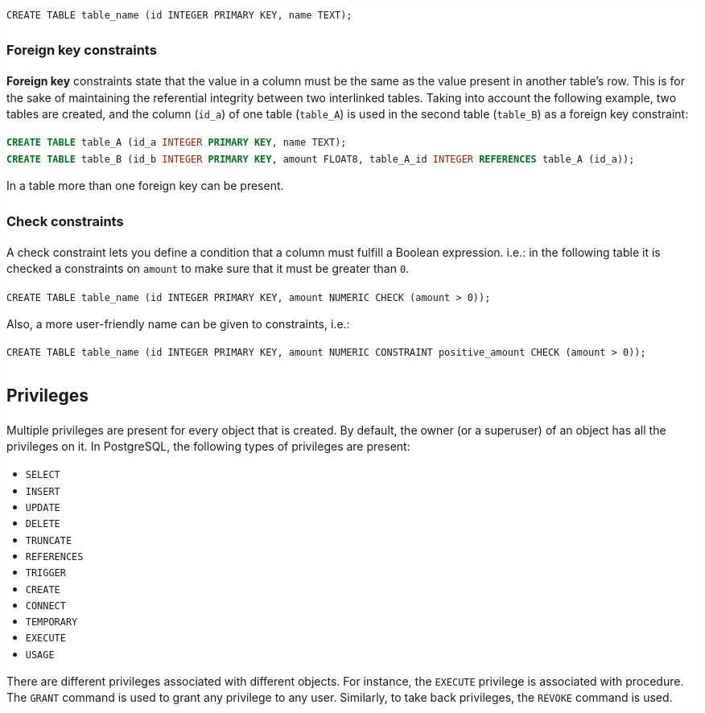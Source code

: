`CREATE TABLE table_name (id INTEGER PRIMARY KEY, name TEXT);`

### Foreign key constraints

**Foreign key** constraints state that the value in a column must be the same as the value present in another table’s row. This is for the sake of maintaining the referential integrity between two interlinked tables. Taking into account the following example, two tables are created, and the column (`id_a`) of one table (`table_A`) is used in the second table (`table_B`) as a foreign key constraint:

```sql
CREATE TABLE table_A (id_a INTEGER PRIMARY KEY, name TEXT);
CREATE TABLE table_B (id_b INTEGER PRIMARY KEY, amount FLOAT8, table_A_id INTEGER REFERENCES table_A (id_a));
```

In a table more than one foreign key can be present.

### Check constraints

A check constraint lets you define a condition that a column must fulfill a Boolean expression. i.e.: in the following table it is checked a constraints on `amount` to make sure that it must be greater than `0`.

`CREATE TABLE table_name (id INTEGER PRIMARY KEY, amount NUMERIC CHECK (amount > 0));`

Also, a more user-friendly name can be given to constraints, i.e.:

`CREATE TABLE table_name (id INTEGER PRIMARY KEY, amount NUMERIC CONSTRAINT positive_amount CHECK (amount > 0));`

## Privileges

Multiple privileges are present for every object that is created. By default, the owner (or a superuser) of an object has all the privileges on it. In PostgreSQL, the following types of privileges are present:

* `SELECT`
* `INSERT`
* `UPDATE`
* `DELETE`
* `TRUNCATE`
* `REFERENCES`
* `TRIGGER`
* `CREATE`
* `CONNECT`
* `TEMPORARY`
* `EXECUTE`
* `USAGE`

There are different privileges associated with different objects. For instance, the `EXECUTE` privilege is associated with procedure. The `GRANT` command is used to grant any privilege to any user. Similarly, to take back privileges, the `REVOKE` command is used.

